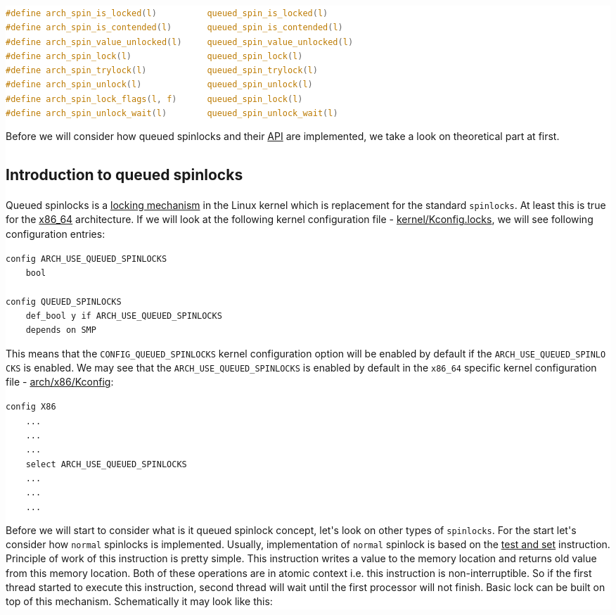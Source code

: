 ```C
#define arch_spin_is_locked(l)          queued_spin_is_locked(l)
#define arch_spin_is_contended(l)       queued_spin_is_contended(l)
#define arch_spin_value_unlocked(l)     queued_spin_value_unlocked(l)
#define arch_spin_lock(l)               queued_spin_lock(l)
#define arch_spin_trylock(l)            queued_spin_trylock(l)
#define arch_spin_unlock(l)             queued_spin_unlock(l)
#define arch_spin_lock_flags(l, f)      queued_spin_lock(l)
#define arch_spin_unlock_wait(l)        queued_spin_unlock_wait(l)
```

Before we will consider how queued spinlocks and their [API](https://en.wikipedia.org/wiki/Application_programming_interface) are implemented, we take a look on theoretical part at first.

Introduction to queued spinlocks
-------------------------------------------------------------------------------

Queued spinlocks is a [locking mechanism](https://en.wikipedia.org/wiki/Lock_%28computer_science%29) in the Linux kernel which is replacement for the standard `spinlocks`. At least this is true for the [x86_64](https://en.wikipedia.org/wiki/X86-64) architecture. If we will look at the following kernel configuration file - [kernel/Kconfig.locks](https://github.com/torvalds/linux/blob/16f73eb02d7e1765ccab3d2018e0bd98eb93d973/kernel/Kconfig.locks), we will see following configuration entries:

```
config ARCH_USE_QUEUED_SPINLOCKS
	bool

config QUEUED_SPINLOCKS
	def_bool y if ARCH_USE_QUEUED_SPINLOCKS
	depends on SMP
```

This means that the `CONFIG_QUEUED_SPINLOCKS` kernel configuration option will be enabled by default if the `ARCH_USE_QUEUED_SPINLOCKS` is enabled. We may see that the `ARCH_USE_QUEUED_SPINLOCKS` is enabled by default in the `x86_64` specific kernel configuration file - [arch/x86/Kconfig](https://github.com/torvalds/linux/blob/16f73eb02d7e1765ccab3d2018e0bd98eb93d973/arch/x86/Kconfig):

```
config X86
    ...
    ...
    ...
    select ARCH_USE_QUEUED_SPINLOCKS
    ...
    ...
    ...
```

Before we will start to consider what is it queued spinlock concept, let's look on other types of `spinlocks`. For the start let's consider how `normal` spinlocks is implemented. Usually, implementation of `normal` spinlock is based on the [test and set](https://en.wikipedia.org/wiki/Test-and-set) instruction. Principle of work of this instruction is pretty simple. This instruction writes a value to the memory location and returns old value from this memory location. Both of these operations are in atomic context i.e. this instruction is non-interruptible. So if the first thread started to execute this instruction, second thread will wait until the first processor will not finish. Basic lock can be built on top of this mechanism. Schematically it may look like this:
